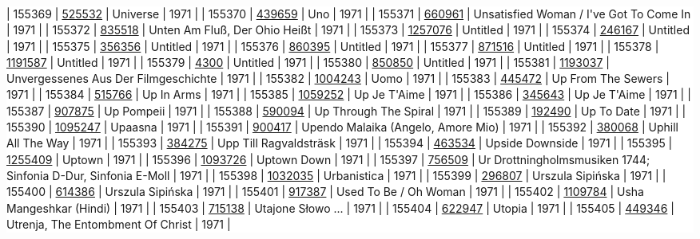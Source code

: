 | 155369 | [525532](https://www.discogs.com/master/525532) | Universe | 1971 |
| 155370 | [439659](https://www.discogs.com/master/439659) | Uno | 1971 |
| 155371 | [660961](https://www.discogs.com/master/660961) | Unsatisfied Woman / I've Got To Come In | 1971 |
| 155372 | [835518](https://www.discogs.com/master/835518) | Unten Am Fluß, Der Ohio Heißt | 1971 |
| 155373 | [1257076](https://www.discogs.com/master/1257076) | Untitled | 1971 |
| 155374 | [246167](https://www.discogs.com/master/246167) | Untitled | 1971 |
| 155375 | [356356](https://www.discogs.com/master/356356) | Untitled | 1971 |
| 155376 | [860395](https://www.discogs.com/master/860395) | Untitled | 1971 |
| 155377 | [871516](https://www.discogs.com/master/871516) | Untitled | 1971 |
| 155378 | [1191587](https://www.discogs.com/master/1191587) | Untitled | 1971 |
| 155379 | [4300](https://www.discogs.com/master/4300) | Untitled | 1971 |
| 155380 | [850850](https://www.discogs.com/master/850850) | Untitled | 1971 |
| 155381 | [1193037](https://www.discogs.com/master/1193037) | Unvergessenes Aus Der Filmgeschichte | 1971 |
| 155382 | [1004243](https://www.discogs.com/master/1004243) | Uomo | 1971 |
| 155383 | [445472](https://www.discogs.com/master/445472) | Up From The Sewers | 1971 |
| 155384 | [515766](https://www.discogs.com/master/515766) | Up In Arms | 1971 |
| 155385 | [1059252](https://www.discogs.com/master/1059252) | Up Je T'Aime | 1971 |
| 155386 | [345643](https://www.discogs.com/master/345643) | Up Je T'Aime | 1971 |
| 155387 | [907875](https://www.discogs.com/master/907875) | Up Pompeii | 1971 |
| 155388 | [590094](https://www.discogs.com/master/590094) | Up Through The Spiral | 1971 |
| 155389 | [192490](https://www.discogs.com/master/192490) | Up To Date | 1971 |
| 155390 | [1095247](https://www.discogs.com/master/1095247) | Upaasna | 1971 |
| 155391 | [900417](https://www.discogs.com/master/900417) | Upendo Malaika (Angelo, Amore Mio) | 1971 |
| 155392 | [380068](https://www.discogs.com/master/380068) | Uphill All The Way | 1971 |
| 155393 | [384275](https://www.discogs.com/master/384275) | Upp Till Ragvaldsträsk | 1971 |
| 155394 | [463534](https://www.discogs.com/master/463534) | Upside Downside | 1971 |
| 155395 | [1255409](https://www.discogs.com/master/1255409) | Uptown | 1971 |
| 155396 | [1093726](https://www.discogs.com/master/1093726) | Uptown Down | 1971 |
| 155397 | [756509](https://www.discogs.com/master/756509) | Ur Drottningholmsmusiken 1744; Sinfonia D-Dur, Sinfonia E-Moll | 1971 |
| 155398 | [1032035](https://www.discogs.com/master/1032035) | Urbanistica | 1971 |
| 155399 | [296807](https://www.discogs.com/master/296807) | Urszula Sipińska | 1971 |
| 155400 | [614386](https://www.discogs.com/master/614386) | Urszula Sipińska | 1971 |
| 155401 | [917387](https://www.discogs.com/master/917387) | Used To Be / Oh Woman | 1971 |
| 155402 | [1109784](https://www.discogs.com/master/1109784) | Usha Mangeshkar (Hindi) | 1971 |
| 155403 | [715138](https://www.discogs.com/master/715138) | Utajone Słowo ... | 1971 |
| 155404 | [622947](https://www.discogs.com/master/622947) | Utopia | 1971 |
| 155405 | [449346](https://www.discogs.com/master/449346) | Utrenja, The Entombment Of Christ | 1971 |